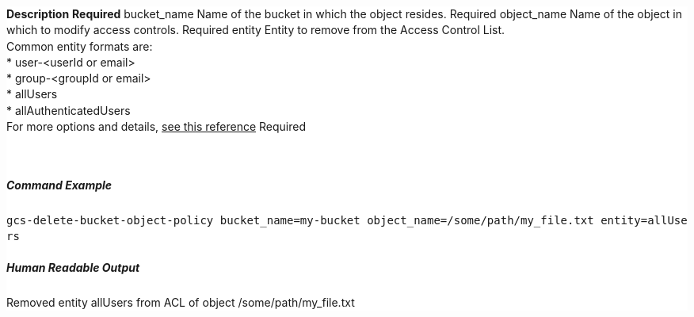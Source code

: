<th style="width: 451px;"><strong>Description</strong></th>
<th style="width: 88px;"><strong>Required</strong></th>
</tr>
</thead>
<tbody>
<tr>
<td style="width: 169px;">bucket_name</td>
<td style="width: 451px;">Name of the bucket in which the object resides.</td>
<td style="width: 88px;">Required</td>
</tr>
<tr>
<td style="width: 169px;">object_name</td>
<td style="width: 451px;">Name of the object in which to modify access controls.</td>
<td style="width: 88px;">Required</td>
</tr>
<tr>
<td style="width: 169px;">entity</td>
<td style="width: 451px;">Entity to remove from the Access Control List.<br> Common entity formats are:<br> * user-&lt;userId or email&gt;<br> * group-&lt;groupId or email&gt;<br> * allUsers<br> * allAuthenticatedUsers<br> For more options and details, <a href="https://cloud.google.com/storage/docs/json_api/v1/bucketAccessControls#resource">see this reference</a>
</td>
<td style="width: 88px;">Required</td>
</tr>
</tbody>
</table>
<p> </p>
<h5>Command Example</h5>
<pre>gcs-delete-bucket-object-policy bucket_name=my-bucket object_name=/some/path/my_file.txt entity=allUsers</pre>
<h5>Human Readable Output</h5>
<p>Removed entity allUsers from ACL of object /some/path/my_file.txt</p>